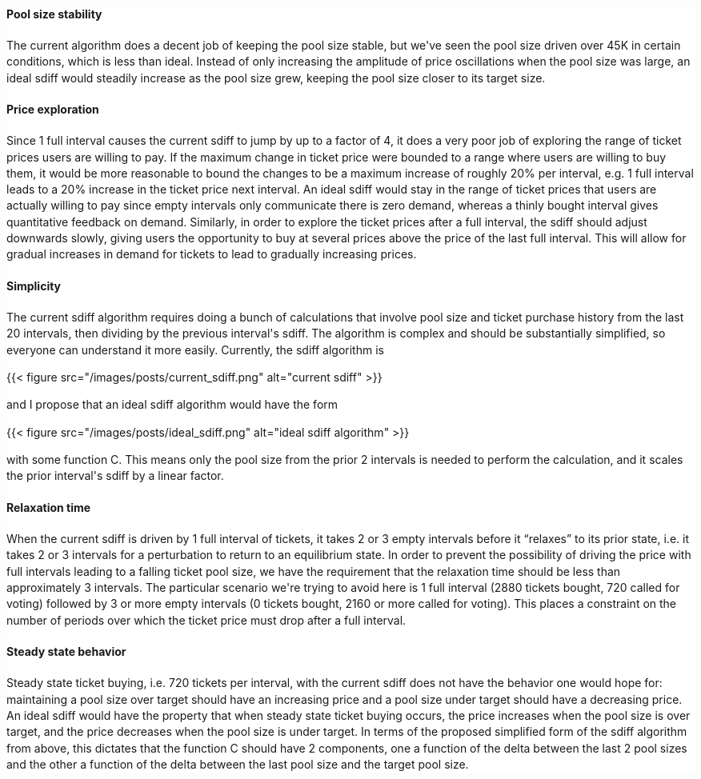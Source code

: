 #### Pool size stability

The current algorithm does a decent job of keeping the pool size stable, but we've seen the pool size driven over 45K in certain conditions, which is less than ideal.  Instead of only increasing the amplitude of price oscillations when the pool size was large, an ideal sdiff would steadily increase as the pool size grew, keeping the pool size closer to its target size.

#### Price exploration

Since 1 full interval causes the current sdiff to jump by up to a factor of 4, it does a very poor job of exploring the range of ticket prices users are willing to pay.  If the maximum change in ticket price were bounded to a range where users are willing to buy them, it would be more reasonable to bound the changes to be a maximum increase of  roughly 20% per interval, e.g. 1 full interval leads to a 20% increase in the ticket price next interval.  An ideal sdiff would stay in the range of ticket prices that users are actually willing to pay since empty intervals only communicate there is zero demand, whereas a thinly bought interval gives quantitative feedback on demand.  Similarly, in order to explore the ticket prices after a full interval, the sdiff should adjust downwards slowly, giving users the opportunity to buy at several prices above the price of the last full interval.  This will allow for gradual increases in demand for tickets to lead to gradually increasing prices.

#### Simplicity

The current sdiff algorithm requires doing a bunch of calculations that involve pool size and ticket purchase history from the last 20 intervals, then dividing by the previous interval's sdiff.  The algorithm is complex and should be substantially simplified, so everyone can understand it more easily.  Currently, the sdiff algorithm is

{{< figure src="/images/posts/current_sdiff.png" alt="current sdiff" >}}

and I propose that an ideal sdiff algorithm would have the form

{{< figure src="/images/posts/ideal_sdiff.png" alt="ideal sdiff algorithm" >}}

with some function C.  This means only the pool size from the prior 2 intervals is needed to perform the calculation, and it scales the prior interval's sdiff by a linear factor.

#### Relaxation time

When the current sdiff is driven by 1 full interval of tickets, it takes 2 or 3 empty intervals before it “relaxes” to its prior state, i.e. it takes 2 or 3 intervals for a perturbation to return to an equilibrium state.  In order to prevent the possibility of driving the price with full intervals leading to a falling ticket pool size, we have the requirement that the relaxation time should be less than approximately 3 intervals.  The particular scenario we're trying to avoid here is 1 full interval (2880 tickets bought, 720 called for voting) followed by 3 or more empty intervals (0 tickets bought, 2160 or more called for voting).  This places a constraint on the number of periods over which the ticket price must drop after a full interval.

#### Steady state behavior

Steady state ticket buying, i.e. 720 tickets per interval, with the current sdiff does not have the behavior one would hope for: maintaining a pool size over target should have an increasing price and a pool size under target should have a decreasing price.  An ideal sdiff would have the property that when steady state ticket buying occurs, the price increases when the pool size is over target, and the price decreases when the pool size is under target. In terms of the proposed simplified form of the sdiff algorithm from above, this dictates that the function C should have 2 components, one a function of the delta between the last 2 pool sizes and the other a function of the delta between the last pool size and the target pool size.
